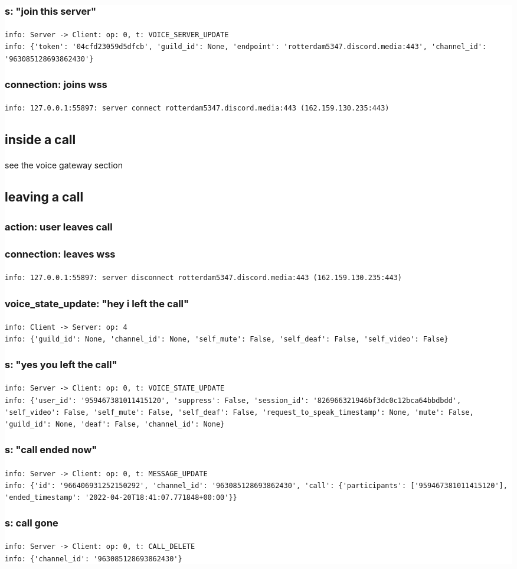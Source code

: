 
### s: "join this server"
```
info: Server -> Client: op: 0, t: VOICE_SERVER_UPDATE
info: {'token': '04cfd23059d5dfcb', 'guild_id': None, 'endpoint': 'rotterdam5347.discord.media:443', 'channel_id':
'963085128693862430'}
```

### connection: joins wss
```
info: 127.0.0.1:55897: server connect rotterdam5347.discord.media:443 (162.159.130.235:443)
```

## inside a call
see the voice gateway section

## leaving a call
### action: user leaves call
### connection: leaves wss
```
info: 127.0.0.1:55897: server disconnect rotterdam5347.discord.media:443 (162.159.130.235:443)
```

### voice_state_update: "hey i left the call"
```
info: Client -> Server: op: 4
info: {'guild_id': None, 'channel_id': None, 'self_mute': False, 'self_deaf': False, 'self_video': False}
```

### s: "yes you left the call"
```
info: Server -> Client: op: 0, t: VOICE_STATE_UPDATE
info: {'user_id': '959467381011415120', 'suppress': False, 'session_id': '826966321946bf3dc0c12bca64bbdbdd',
'self_video': False, 'self_mute': False, 'self_deaf': False, 'request_to_speak_timestamp': None, 'mute': False,
'guild_id': None, 'deaf': False, 'channel_id': None}
```

### s: "call ended now"
```
info: Server -> Client: op: 0, t: MESSAGE_UPDATE
info: {'id': '966406931252150292', 'channel_id': '963085128693862430', 'call': {'participants': ['959467381011415120'],
'ended_timestamp': '2022-04-20T18:41:07.771848+00:00'}}
```

### s: call gone
```
info: Server -> Client: op: 0, t: CALL_DELETE
info: {'channel_id': '963085128693862430'}
```
